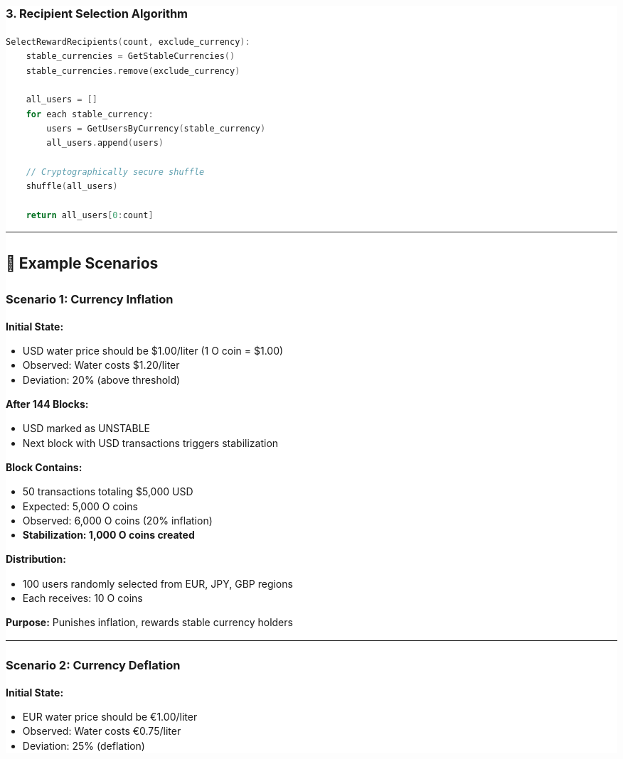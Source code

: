 ### 3. Recipient Selection Algorithm

```cpp
SelectRewardRecipients(count, exclude_currency):
    stable_currencies = GetStableCurrencies()
    stable_currencies.remove(exclude_currency)
    
    all_users = []
    for each stable_currency:
        users = GetUsersByCurrency(stable_currency)
        all_users.append(users)
    
    // Cryptographically secure shuffle
    shuffle(all_users)
    
    return all_users[0:count]
```

---

## 🎯 Example Scenarios

### Scenario 1: Currency Inflation

**Initial State:**
- USD water price should be $1.00/liter (1 O coin = $1.00)
- Observed: Water costs $1.20/liter
- Deviation: 20% (above threshold)

**After 144 Blocks:**
- USD marked as UNSTABLE
- Next block with USD transactions triggers stabilization

**Block Contains:**
- 50 transactions totaling $5,000 USD
- Expected: 5,000 O coins
- Observed: 6,000 O coins (20% inflation)
- **Stabilization: 1,000 O coins created**

**Distribution:**
- 100 users randomly selected from EUR, JPY, GBP regions
- Each receives: 10 O coins

**Purpose:** Punishes inflation, rewards stable currency holders

---

### Scenario 2: Currency Deflation

**Initial State:**
- EUR water price should be €1.00/liter
- Observed: Water costs €0.75/liter  
- Deviation: 25% (deflation)
